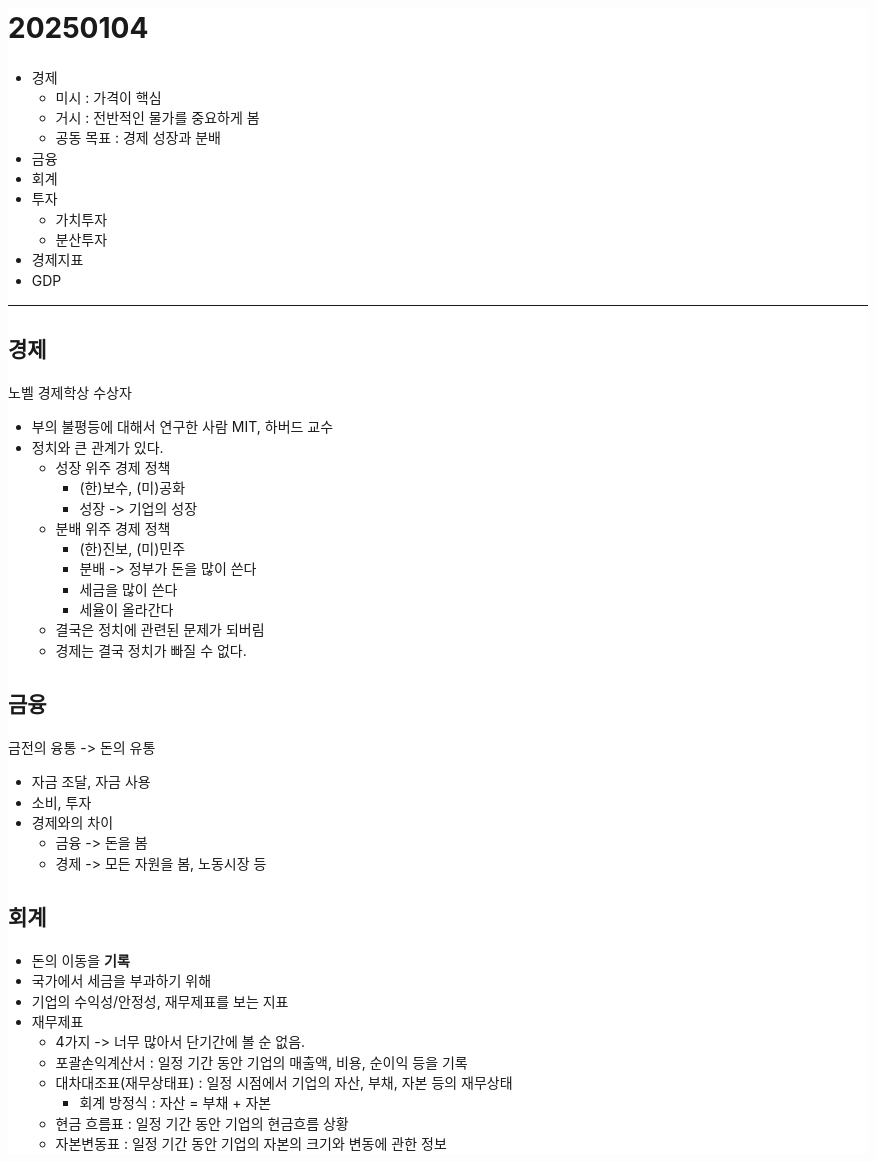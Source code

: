 # 20250104

- 경제
  - 미시 : 가격이 핵심
  - 거시 : 전반적인 물가를 중요하게 봄
  - 공동 목표 : 경제 성장과 분배
- 금융
- 회계
- 투자
  - 가치투자
  - 분산투자
- 경제지표
- GDP

---

## 경제

노벨 경제학상 수상자

- 부의 불평등에 대해서 연구한 사람 MIT, 하버드 교수
- 정치와 큰 관계가 있다.
  - 성장 위주 경제 정책
    - (한)보수, (미)공화
    - 성장 -> 기업의 성장
  - 분배 위주 경제 정책
    - (한)진보, (미)민주
    - 분배 -> 정부가 돈을 많이 쓴다
    - 세금을 많이 쓴다
    - 세율이 올라간다
  - 결국은 정치에 관련된 문제가 되버림
  - 경제는 결국 정치가 빠질 수 없다.

## 금융

금전의 융통 -> 돈의 유통

- 자금 조달, 자금 사용
- 소비, 투자
- 경제와의 차이
  - 금융 -> 돈을 봄
  - 경제 -> 모든 자원을 봄, 노동시장 등

## 회계

- 돈의 이동을 **기록**
- 국가에서 세금을 부과하기 위해
- 기업의 수익성/안정성, 재무제표를 보는 지표
- 재무제표
  - 4가지 -> 너무 많아서 단기간에 볼 순 없음.
  - 포괄손익계산서 : 일정 기간 동안 기업의 매출액, 비용, 순이익 등을 기록
  - 대차대조표(재무상태표) : 일정 시점에서 기업의 자산, 부채, 자본 등의 재무상태
    - 회계 방정식 : 자산 = 부채 + 자본
  - 현금 흐름표 : 일정 기간 동안 기업의 현금흐름 상황
  - 자본변동표 : 일정 기간 동안 기업의 자본의 크기와 변동에 관한 정보
